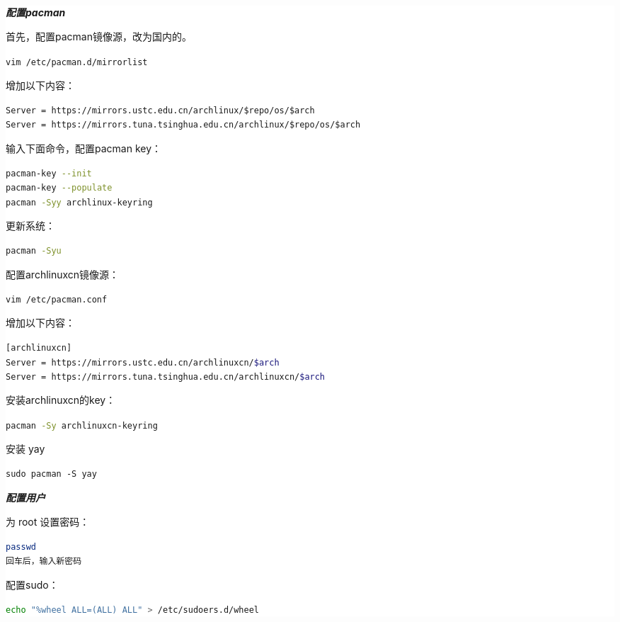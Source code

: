 ***配置pacman***

首先，配置pacman镜像源，改为国内的。
```bash
vim /etc/pacman.d/mirrorlist
```

增加以下内容：
```text
Server = https://mirrors.ustc.edu.cn/archlinux/$repo/os/$arch
Server = https://mirrors.tuna.tsinghua.edu.cn/archlinux/$repo/os/$arch
```

输入下面命令，配置pacman key：
```bash
pacman-key --init
pacman-key --populate
pacman -Syy archlinux-keyring
```

更新系统：
```bash
pacman -Syu
```

配置archlinuxcn镜像源：
```bash
vim /etc/pacman.conf
```

增加以下内容：
```bash
[archlinuxcn]
Server = https://mirrors.ustc.edu.cn/archlinuxcn/$arch
Server = https://mirrors.tuna.tsinghua.edu.cn/archlinuxcn/$arch
```

安装archlinuxcn的key：
```bash
pacman -Sy archlinuxcn-keyring
```

安装 yay
```
sudo pacman -S yay
```

***配置用户***

为 root 设置密码：
```bash
passwd
回车后，输入新密码
```

配置sudo：
```bash
echo "%wheel ALL=(ALL) ALL" > /etc/sudoers.d/wheel
```
